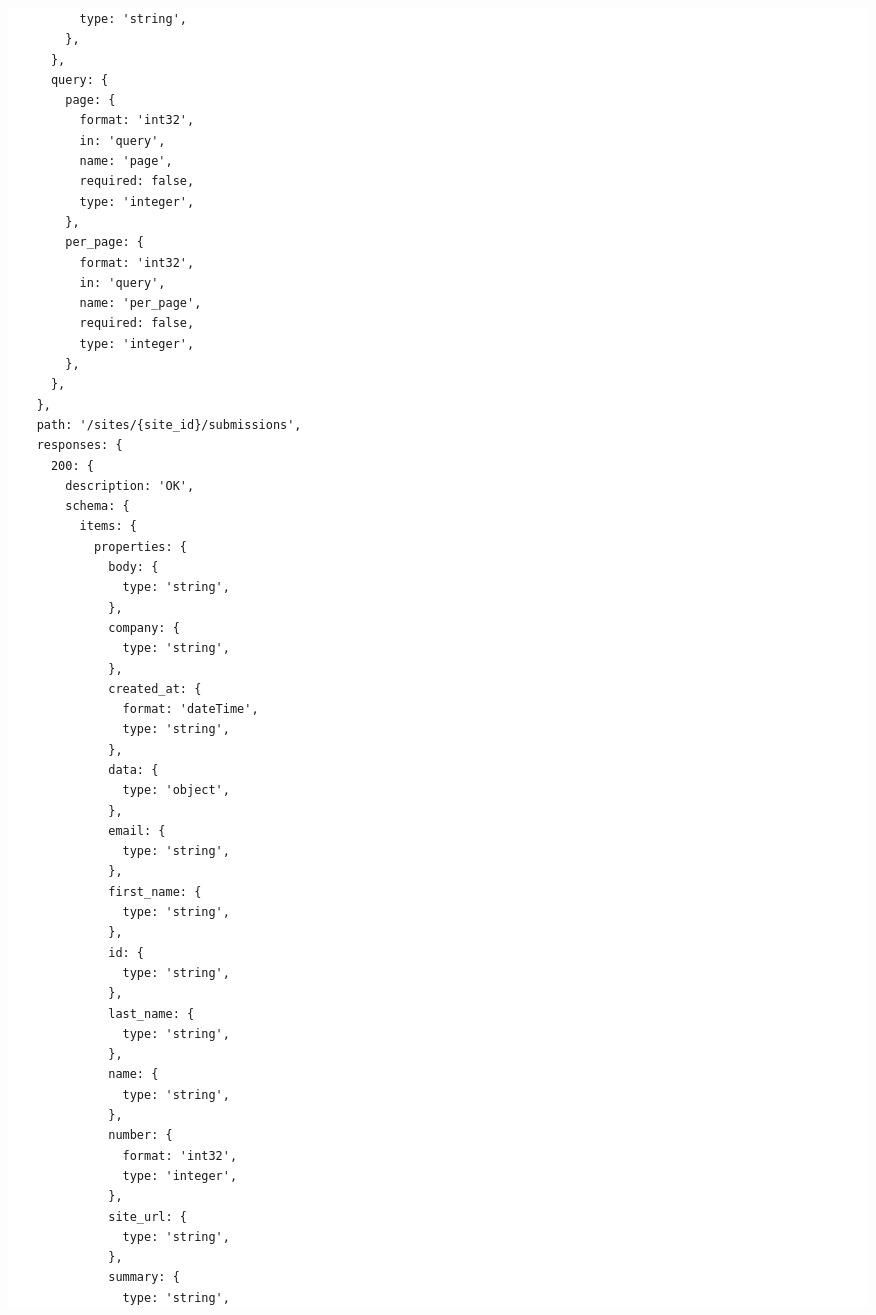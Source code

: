               type: 'string',
            },
          },
          query: {
            page: {
              format: 'int32',
              in: 'query',
              name: 'page',
              required: false,
              type: 'integer',
            },
            per_page: {
              format: 'int32',
              in: 'query',
              name: 'per_page',
              required: false,
              type: 'integer',
            },
          },
        },
        path: '/sites/{site_id}/submissions',
        responses: {
          200: {
            description: 'OK',
            schema: {
              items: {
                properties: {
                  body: {
                    type: 'string',
                  },
                  company: {
                    type: 'string',
                  },
                  created_at: {
                    format: 'dateTime',
                    type: 'string',
                  },
                  data: {
                    type: 'object',
                  },
                  email: {
                    type: 'string',
                  },
                  first_name: {
                    type: 'string',
                  },
                  id: {
                    type: 'string',
                  },
                  last_name: {
                    type: 'string',
                  },
                  name: {
                    type: 'string',
                  },
                  number: {
                    format: 'int32',
                    type: 'integer',
                  },
                  site_url: {
                    type: 'string',
                  },
                  summary: {
                    type: 'string',